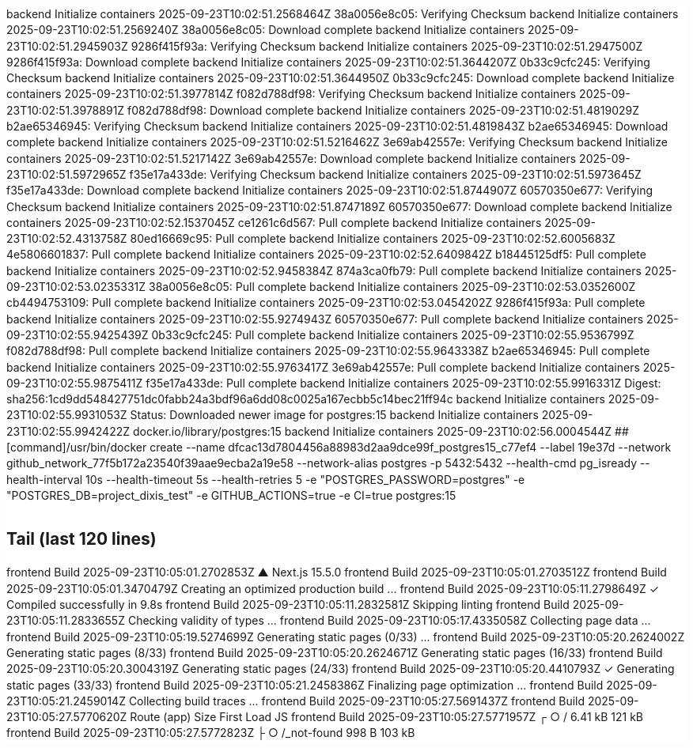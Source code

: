 backend	Initialize containers	2025-09-23T10:02:51.2568464Z 38a0056e8c05: Verifying Checksum
backend	Initialize containers	2025-09-23T10:02:51.2569240Z 38a0056e8c05: Download complete
backend	Initialize containers	2025-09-23T10:02:51.2945903Z 9286f415f93a: Verifying Checksum
backend	Initialize containers	2025-09-23T10:02:51.2947500Z 9286f415f93a: Download complete
backend	Initialize containers	2025-09-23T10:02:51.3644207Z 0b33c9cfc245: Verifying Checksum
backend	Initialize containers	2025-09-23T10:02:51.3644950Z 0b33c9cfc245: Download complete
backend	Initialize containers	2025-09-23T10:02:51.3977814Z f082d788df98: Verifying Checksum
backend	Initialize containers	2025-09-23T10:02:51.3978891Z f082d788df98: Download complete
backend	Initialize containers	2025-09-23T10:02:51.4819029Z b2ae65346945: Verifying Checksum
backend	Initialize containers	2025-09-23T10:02:51.4819843Z b2ae65346945: Download complete
backend	Initialize containers	2025-09-23T10:02:51.5216462Z 3e69ab42557e: Verifying Checksum
backend	Initialize containers	2025-09-23T10:02:51.5217142Z 3e69ab42557e: Download complete
backend	Initialize containers	2025-09-23T10:02:51.5972965Z f35e17a433de: Verifying Checksum
backend	Initialize containers	2025-09-23T10:02:51.5973645Z f35e17a433de: Download complete
backend	Initialize containers	2025-09-23T10:02:51.8744907Z 60570350e677: Verifying Checksum
backend	Initialize containers	2025-09-23T10:02:51.8747189Z 60570350e677: Download complete
backend	Initialize containers	2025-09-23T10:02:52.1537045Z ce1261c6d567: Pull complete
backend	Initialize containers	2025-09-23T10:02:52.4313758Z 80ed16669c95: Pull complete
backend	Initialize containers	2025-09-23T10:02:52.6005683Z 4e5806601837: Pull complete
backend	Initialize containers	2025-09-23T10:02:52.6409842Z b18445125df5: Pull complete
backend	Initialize containers	2025-09-23T10:02:52.9458384Z 874a3ca0fb79: Pull complete
backend	Initialize containers	2025-09-23T10:02:53.0235331Z 38a0056e8c05: Pull complete
backend	Initialize containers	2025-09-23T10:02:53.0352600Z cb4494753109: Pull complete
backend	Initialize containers	2025-09-23T10:02:53.0454202Z 9286f415f93a: Pull complete
backend	Initialize containers	2025-09-23T10:02:55.9274943Z 60570350e677: Pull complete
backend	Initialize containers	2025-09-23T10:02:55.9425439Z 0b33c9cfc245: Pull complete
backend	Initialize containers	2025-09-23T10:02:55.9536799Z f082d788df98: Pull complete
backend	Initialize containers	2025-09-23T10:02:55.9643338Z b2ae65346945: Pull complete
backend	Initialize containers	2025-09-23T10:02:55.9763417Z 3e69ab42557e: Pull complete
backend	Initialize containers	2025-09-23T10:02:55.9875411Z f35e17a433de: Pull complete
backend	Initialize containers	2025-09-23T10:02:55.9916331Z Digest: sha256:1cd9dd548427751dc0fabb24a3bdf96a6dd08c0025a167ecbb5c14bec21ff94c
backend	Initialize containers	2025-09-23T10:02:55.9931053Z Status: Downloaded newer image for postgres:15
backend	Initialize containers	2025-09-23T10:02:55.9942422Z docker.io/library/postgres:15
backend	Initialize containers	2025-09-23T10:02:56.0004544Z ##[command]/usr/bin/docker create --name dfcac13d7804456a88983d2aa9dce99f_postgres15_c77ef4 --label 19e37d --network github_network_77f5b172a23540f39aae9ecba2a19e58 --network-alias postgres -p 5432:5432 --health-cmd pg_isready --health-interval 10s --health-timeout 5s --health-retries 5 -e "POSTGRES_PASSWORD=postgres" -e "POSTGRES_DB=project_dixis_test" -e GITHUB_ACTIONS=true -e CI=true postgres:15

## Tail (last 120 lines)
frontend	Build	2025-09-23T10:05:01.2702853Z    ▲ Next.js 15.5.0
frontend	Build	2025-09-23T10:05:01.2703512Z
frontend	Build	2025-09-23T10:05:01.3470479Z    Creating an optimized production build ...
frontend	Build	2025-09-23T10:05:11.2798649Z  ✓ Compiled successfully in 9.8s
frontend	Build	2025-09-23T10:05:11.2832581Z    Skipping linting
frontend	Build	2025-09-23T10:05:11.2833655Z    Checking validity of types ...
frontend	Build	2025-09-23T10:05:17.4335058Z    Collecting page data ...
frontend	Build	2025-09-23T10:05:19.5274699Z    Generating static pages (0/33) ...
frontend	Build	2025-09-23T10:05:20.2624002Z    Generating static pages (8/33)
frontend	Build	2025-09-23T10:05:20.2624671Z    Generating static pages (16/33)
frontend	Build	2025-09-23T10:05:20.3004319Z    Generating static pages (24/33)
frontend	Build	2025-09-23T10:05:20.4410793Z  ✓ Generating static pages (33/33)
frontend	Build	2025-09-23T10:05:21.2458386Z    Finalizing page optimization ...
frontend	Build	2025-09-23T10:05:21.2459014Z    Collecting build traces ...
frontend	Build	2025-09-23T10:05:27.5691437Z
frontend	Build	2025-09-23T10:05:27.5770620Z Route (app)                                  Size  First Load JS
frontend	Build	2025-09-23T10:05:27.5771957Z ┌ ○ /                                     6.41 kB         121 kB
frontend	Build	2025-09-23T10:05:27.5772823Z ├ ○ /_not-found                             998 B         103 kB